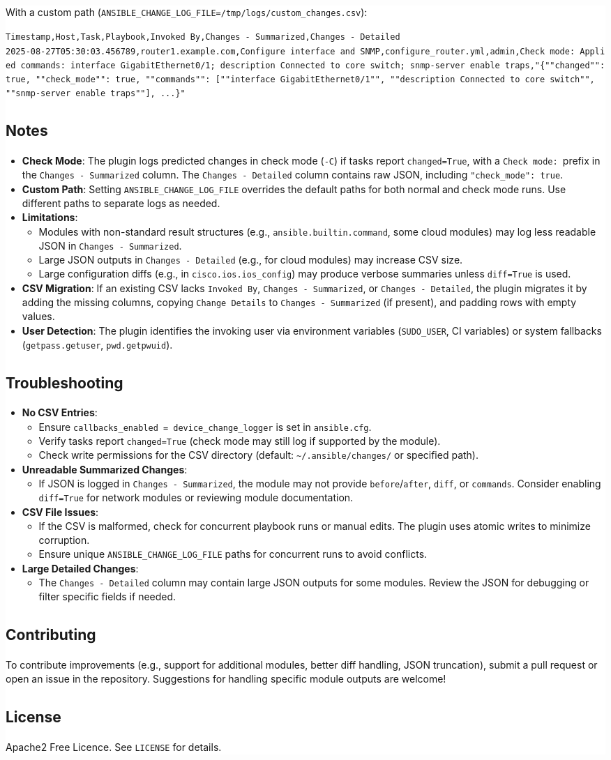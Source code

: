 With a custom path (`ANSIBLE_CHANGE_LOG_FILE=/tmp/logs/custom_changes.csv`):

```csv
Timestamp,Host,Task,Playbook,Invoked By,Changes - Summarized,Changes - Detailed
2025-08-27T05:30:03.456789,router1.example.com,Configure interface and SNMP,configure_router.yml,admin,Check mode: Applied commands: interface GigabitEthernet0/1; description Connected to core switch; snmp-server enable traps,"{""changed"": true, ""check_mode"": true, ""commands"": [""interface GigabitEthernet0/1"", ""description Connected to core switch"", ""snmp-server enable traps""], ...}"
```

## Notes

- **Check Mode**: The plugin logs predicted changes in check mode (`-C`) if tasks report `changed=True`, with a `Check mode: `prefix in the `Changes - Summarized` column. The `Changes - Detailed` column contains raw JSON, including `"check_mode": true`.
- **Custom Path**: Setting `ANSIBLE_CHANGE_LOG_FILE` overrides the default paths for both normal and check mode runs. Use different paths to separate logs as needed.
- **Limitations**:
  - Modules with non-standard result structures (e.g., `ansible.builtin.command`, some cloud modules) may log less readable JSON in `Changes - Summarized`.
  - Large JSON outputs in `Changes - Detailed` (e.g., for cloud modules) may increase CSV size.
  - Large configuration diffs (e.g., in `cisco.ios.ios_config`) may produce verbose summaries unless `diff=True` is used.
- **CSV Migration**: If an existing CSV lacks `Invoked By`, `Changes - Summarized`, or `Changes - Detailed`, the plugin migrates it by adding the missing columns, copying `Change Details` to `Changes - Summarized` (if present), and padding rows with empty values.
- **User Detection**: The plugin identifies the invoking user via environment variables (`SUDO_USER`, CI variables) or system fallbacks (`getpass.getuser`, `pwd.getpwuid`).

## Troubleshooting

- **No CSV Entries**:
  - Ensure `callbacks_enabled = device_change_logger` is set in `ansible.cfg`.
  - Verify tasks report `changed=True` (check mode may still log if supported by the module).
  - Check write permissions for the CSV directory (default: `~/.ansible/changes/` or specified path).
- **Unreadable Summarized Changes**:
  - If JSON is logged in `Changes - Summarized`, the module may not provide `before`/`after`, `diff`, or `commands`. Consider enabling `diff=True` for network modules or reviewing module documentation.
- **CSV File Issues**:
  - If the CSV is malformed, check for concurrent playbook runs or manual edits. The plugin uses atomic writes to minimize corruption.
  - Ensure unique `ANSIBLE_CHANGE_LOG_FILE` paths for concurrent runs to avoid conflicts.
- **Large Detailed Changes**:
  - The `Changes - Detailed` column may contain large JSON outputs for some modules. Review the JSON for debugging or filter specific fields if needed.

## Contributing

To contribute improvements (e.g., support for additional modules, better diff handling, JSON truncation), submit a pull request or open an issue in the repository. Suggestions for handling specific module outputs are welcome!

## License

Apache2 Free Licence. See `LICENSE` for details.